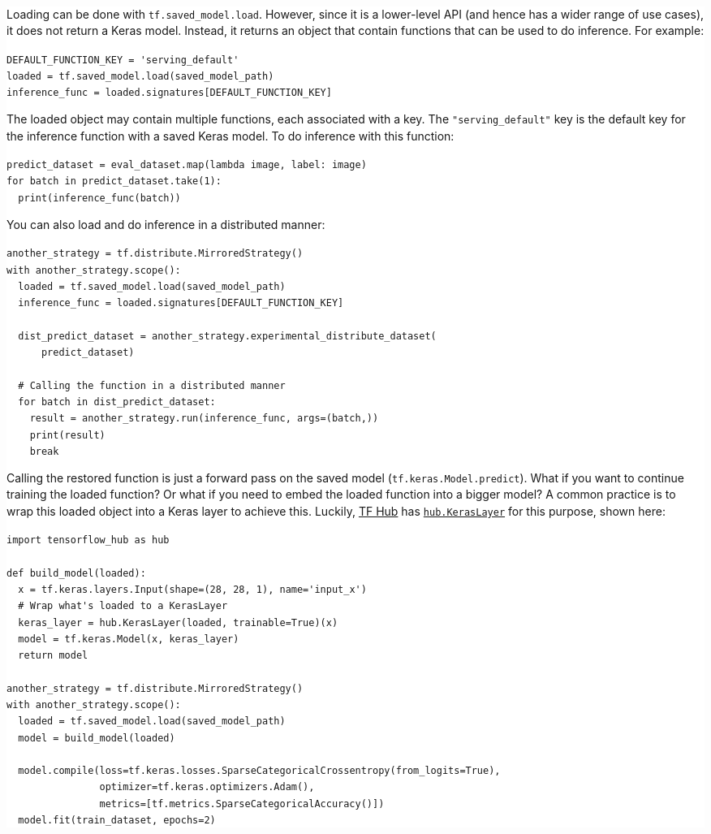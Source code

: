 Loading can be done with `tf.saved_model.load`. However, since it is a lower-level API (and hence has a wider range of use cases), it does not return a Keras model. Instead, it returns an object that contain functions that can be used to do inference. For example:


```
DEFAULT_FUNCTION_KEY = 'serving_default'
loaded = tf.saved_model.load(saved_model_path)
inference_func = loaded.signatures[DEFAULT_FUNCTION_KEY]
```

The loaded object may contain multiple functions, each associated with a key. The `"serving_default"` key is the default key for the inference function with a saved Keras model. To do inference with this function: 


```
predict_dataset = eval_dataset.map(lambda image, label: image)
for batch in predict_dataset.take(1):
  print(inference_func(batch))
```

You can also load and do inference in a distributed manner:


```
another_strategy = tf.distribute.MirroredStrategy()
with another_strategy.scope():
  loaded = tf.saved_model.load(saved_model_path)
  inference_func = loaded.signatures[DEFAULT_FUNCTION_KEY]

  dist_predict_dataset = another_strategy.experimental_distribute_dataset(
      predict_dataset)

  # Calling the function in a distributed manner
  for batch in dist_predict_dataset:
    result = another_strategy.run(inference_func, args=(batch,))
    print(result)
    break
```

Calling the restored function is just a forward pass on the saved model (`tf.keras.Model.predict`). What if you want to continue training the loaded function? Or what if you need to embed the loaded function into a bigger model? A common practice is to wrap this loaded object into a Keras layer to achieve this. Luckily, [TF Hub](https://www.tensorflow.org/hub) has [`hub.KerasLayer`](https://github.com/tensorflow/hub/blob/master/tensorflow_hub/keras_layer.py) for this purpose, shown here:


```
import tensorflow_hub as hub

def build_model(loaded):
  x = tf.keras.layers.Input(shape=(28, 28, 1), name='input_x')
  # Wrap what's loaded to a KerasLayer
  keras_layer = hub.KerasLayer(loaded, trainable=True)(x)
  model = tf.keras.Model(x, keras_layer)
  return model

another_strategy = tf.distribute.MirroredStrategy()
with another_strategy.scope():
  loaded = tf.saved_model.load(saved_model_path)
  model = build_model(loaded)

  model.compile(loss=tf.keras.losses.SparseCategoricalCrossentropy(from_logits=True),
                optimizer=tf.keras.optimizers.Adam(),
                metrics=[tf.metrics.SparseCategoricalAccuracy()])
  model.fit(train_dataset, epochs=2)
```
